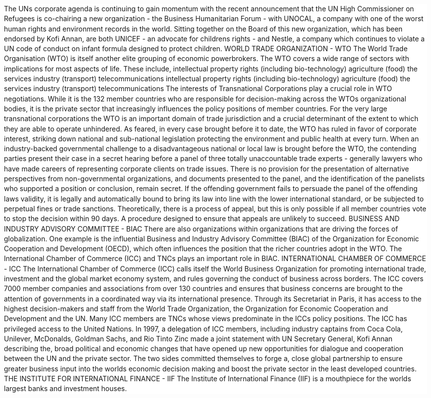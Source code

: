The UNs corporate agenda is continuing to gain momentum with the recent announcement that the UN High Commissioner on Refugees is co-chairing a new organization - the Business Humanitarian Forum - with UNOCAL, a company with one of the worst human rights and environment records in the world.
Sitting together on the Board of this new organization, which has been endorsed by Kofi Annan, are both UNICEF - an advocate for childrens rights - and Nestle, a company which continues to violate a UN code of conduct on infant formula designed to protect children.
WORLD TRADE ORGANIZATION - WTO
The World Trade Organisation (WTO) is itself another elite grouping of economic powerbrokers. The WTO covers a wide range of sectors with implications for most aspects of life.
These include,
intellectual property rights (including bio-technology) agriculture (food) the services industry (transport) telecommunications
intellectual property rights (including bio-technology)
agriculture (food)
the services industry (transport)
telecommunications
The interests of Transnational Corporations play a crucial role in WTO negotiations.
While it is the 132 member countries who are responsible for decision-making across the WTOs organizational bodies, it is the private sector that increasingly influences the policy positions of member countries. For the very large transnational corporations the WTO is an important domain of trade jurisdiction and a crucial determinant of the extent to which they are able to operate unhindered. As feared, in every case brought before it to date, the WTO has ruled in favor of corporate interest, striking down national and sub-national legislation protecting the environment and public health at every turn.
When an industry-backed governmental challenge to a disadvantageous national or local law is brought before the WTO, the contending parties present their case in a secret hearing before a panel of three totally unaccountable trade experts - generally lawyers who have made careers of representing corporate clients on trade issues. There is no provision for the presentation of alternative perspectives from non-governmental organizations, and documents presented to the panel, and the identification of the panelists who supported a position or conclusion, remain secret. If the offending government fails to persuade the panel of the offending laws validity, it is legally and automatically bound to bring its law into line with the lower international standard, or be subjected to perpetual fines or trade sanctions.
Theoretically, there is a process of appeal, but this is only possible if all member countries vote to stop the decision within 90 days.
A procedure designed to ensure that appeals are unlikely to succeed.
BUSINESS AND INDUSTRY ADVISORY COMMITTEE - BIAC
There are also organizations within organizations that are driving the forces of globalization.
One example is the influential Business and Industry Advisory Committee (BIAC) of the Organization for Economic Cooperation and Development (OECD), which often influences the position that the richer countries adopt in the WTO.
The International Chamber of Commerce (ICC) and TNCs plays an important role in BIAC.
INTERNATIONAL CHAMBER OF COMMERCE - ICC
The International Chamber of Commerce (ICC) calls itself the World Business Organization for promoting international trade, investment and the global market economy system, and rules governing the conduct of business across borders.
The ICC covers 7000 member companies and associations from over 130 countries and ensures that business concerns are brought to the attention of governments in a coordinated way via its international presence.
Through its Secretariat in Paris, it has access to the highest decision-makers and staff from the World Trade Organization, the Organization for Economic Cooperation and Development and the UN. Many ICC members are TNCs whose views predominate in the ICCs policy positions. The ICC has privileged access to the United Nations. In 1997, a delegation of ICC members, including industry captains from Coca Cola, Unilever, McDonalds, Goldman Sachs, and Rio Tinto Zinc made a joint statement with UN Secretary General, Kofi Annan describing the,
broad political and economic changes that have opened up new opportunities for dialogue and cooperation between the UN and the private sector.
The two sides committed themselves to forge a,
close global partnership to ensure greater business input into the worlds economic decision making and boost the private sector in the least developed countries.
THE INSTITUTE FOR INTERNATIONAL FINANCE - IIF
The Institute of International Finance (IIF) is a mouthpiece for the worlds largest banks and investment houses.
